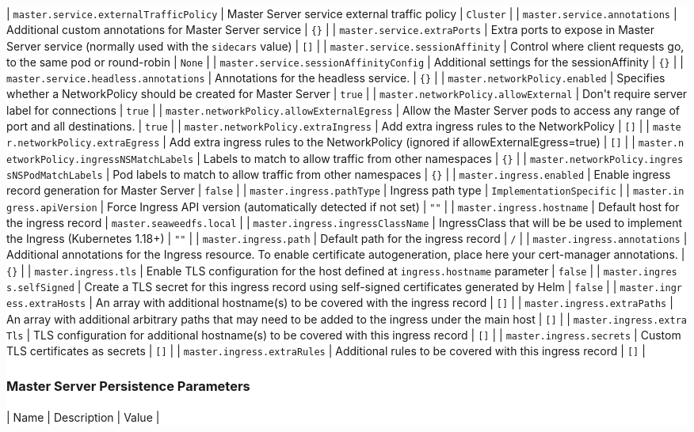 | `master.service.externalTrafficPolicy`         | Master Server service external traffic policy                                                                                    | `Cluster`                |
| `master.service.annotations`                   | Additional custom annotations for Master Server service                                                                          | `{}`                     |
| `master.service.extraPorts`                    | Extra ports to expose in Master Server service (normally used with the `sidecars` value)                                         | `[]`                     |
| `master.service.sessionAffinity`               | Control where client requests go, to the same pod or round-robin                                                                 | `None`                   |
| `master.service.sessionAffinityConfig`         | Additional settings for the sessionAffinity                                                                                      | `{}`                     |
| `master.service.headless.annotations`          | Annotations for the headless service.                                                                                            | `{}`                     |
| `master.networkPolicy.enabled`                 | Specifies whether a NetworkPolicy should be created for Master Server                                                            | `true`                   |
| `master.networkPolicy.allowExternal`           | Don't require server label for connections                                                                                       | `true`                   |
| `master.networkPolicy.allowExternalEgress`     | Allow the Master Server pods to access any range of port and all destinations.                                                   | `true`                   |
| `master.networkPolicy.extraIngress`            | Add extra ingress rules to the NetworkPolicy                                                                                     | `[]`                     |
| `master.networkPolicy.extraEgress`             | Add extra ingress rules to the NetworkPolicy (ignored if allowExternalEgress=true)                                               | `[]`                     |
| `master.networkPolicy.ingressNSMatchLabels`    | Labels to match to allow traffic from other namespaces                                                                           | `{}`                     |
| `master.networkPolicy.ingressNSPodMatchLabels` | Pod labels to match to allow traffic from other namespaces                                                                       | `{}`                     |
| `master.ingress.enabled`                       | Enable ingress record generation for Master Server                                                                               | `false`                  |
| `master.ingress.pathType`                      | Ingress path type                                                                                                                | `ImplementationSpecific` |
| `master.ingress.apiVersion`                    | Force Ingress API version (automatically detected if not set)                                                                    | `""`                     |
| `master.ingress.hostname`                      | Default host for the ingress record                                                                                              | `master.seaweedfs.local` |
| `master.ingress.ingressClassName`              | IngressClass that will be be used to implement the Ingress (Kubernetes 1.18+)                                                    | `""`                     |
| `master.ingress.path`                          | Default path for the ingress record                                                                                              | `/`                      |
| `master.ingress.annotations`                   | Additional annotations for the Ingress resource. To enable certificate autogeneration, place here your cert-manager annotations. | `{}`                     |
| `master.ingress.tls`                           | Enable TLS configuration for the host defined at `ingress.hostname` parameter                                                    | `false`                  |
| `master.ingress.selfSigned`                    | Create a TLS secret for this ingress record using self-signed certificates generated by Helm                                     | `false`                  |
| `master.ingress.extraHosts`                    | An array with additional hostname(s) to be covered with the ingress record                                                       | `[]`                     |
| `master.ingress.extraPaths`                    | An array with additional arbitrary paths that may need to be added to the ingress under the main host                            | `[]`                     |
| `master.ingress.extraTls`                      | TLS configuration for additional hostname(s) to be covered with this ingress record                                              | `[]`                     |
| `master.ingress.secrets`                       | Custom TLS certificates as secrets                                                                                               | `[]`                     |
| `master.ingress.extraRules`                    | Additional rules to be covered with this ingress record                                                                          | `[]`                     |

### Master Server Persistence Parameters

| Name                                                      | Description                                                                                             | Value               |
